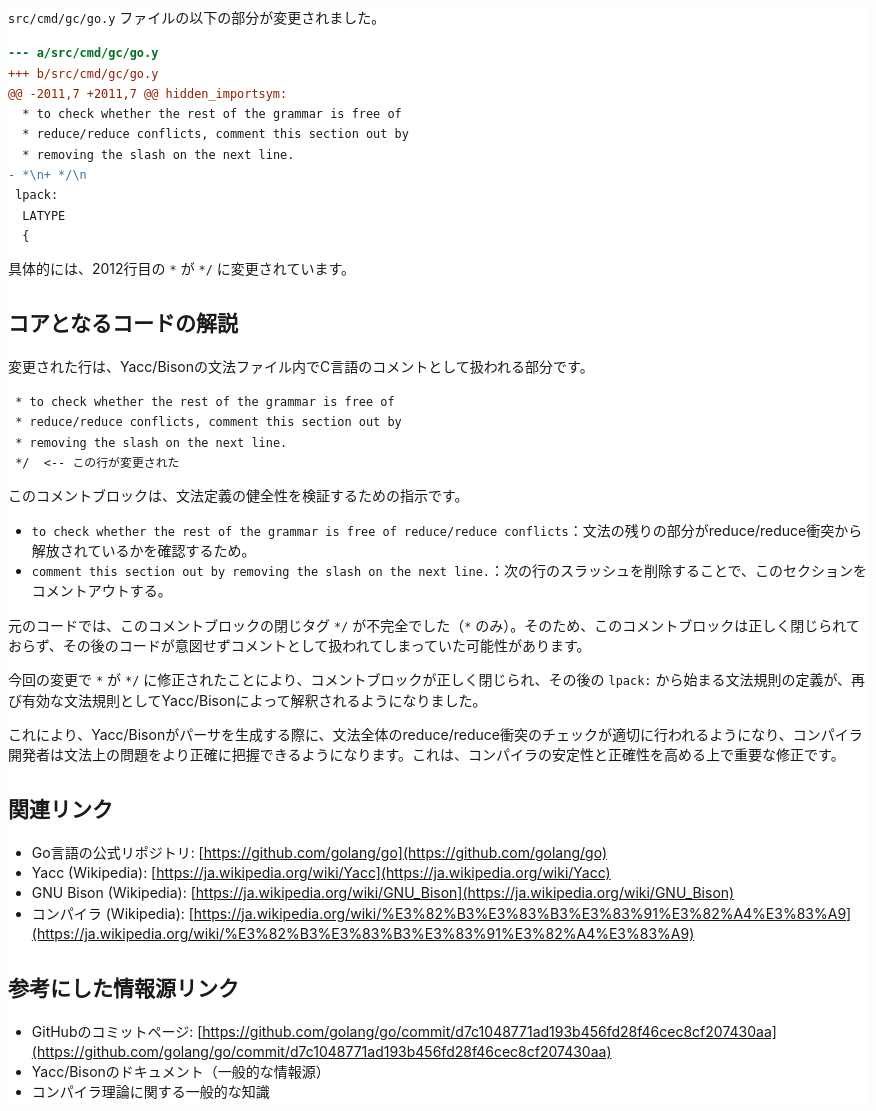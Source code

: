 `src/cmd/gc/go.y` ファイルの以下の部分が変更されました。

```diff
--- a/src/cmd/gc/go.y
+++ b/src/cmd/gc/go.y
@@ -2011,7 +2011,7 @@ hidden_importsym:
  * to check whether the rest of the grammar is free of
  * reduce/reduce conflicts, comment this section out by
  * removing the slash on the next line.
- *\n+ */\n
 lpack:
  LATYPE
  {
```

具体的には、2012行目の `*` が `*/` に変更されています。

## コアとなるコードの解説

変更された行は、Yacc/Bisonの文法ファイル内でC言語のコメントとして扱われる部分です。

```
 * to check whether the rest of the grammar is free of
 * reduce/reduce conflicts, comment this section out by
 * removing the slash on the next line.
 */  <-- この行が変更された
```

このコメントブロックは、文法定義の健全性を検証するための指示です。
*   `to check whether the rest of the grammar is free of reduce/reduce conflicts`：文法の残りの部分がreduce/reduce衝突から解放されているかを確認するため。
*   `comment this section out by removing the slash on the next line.`：次の行のスラッシュを削除することで、このセクションをコメントアウトする。

元のコードでは、このコメントブロックの閉じタグ `*/` が不完全でした（`*` のみ）。そのため、このコメントブロックは正しく閉じられておらず、その後のコードが意図せずコメントとして扱われてしまっていた可能性があります。

今回の変更で `*` が `*/` に修正されたことにより、コメントブロックが正しく閉じられ、その後の `lpack:` から始まる文法規則の定義が、再び有効な文法規則としてYacc/Bisonによって解釈されるようになりました。

これにより、Yacc/Bisonがパーサを生成する際に、文法全体のreduce/reduce衝突のチェックが適切に行われるようになり、コンパイラ開発者は文法上の問題をより正確に把握できるようになります。これは、コンパイラの安定性と正確性を高める上で重要な修正です。

## 関連リンク

*   Go言語の公式リポジトリ: [https://github.com/golang/go](https://github.com/golang/go)
*   Yacc (Wikipedia): [https://ja.wikipedia.org/wiki/Yacc](https://ja.wikipedia.org/wiki/Yacc)
*   GNU Bison (Wikipedia): [https://ja.wikipedia.org/wiki/GNU_Bison](https://ja.wikipedia.org/wiki/GNU_Bison)
*   コンパイラ (Wikipedia): [https://ja.wikipedia.org/wiki/%E3%82%B3%E3%83%B3%E3%83%91%E3%82%A4%E3%83%A9](https://ja.wikipedia.org/wiki/%E3%82%B3%E3%83%B3%E3%83%91%E3%82%A4%E3%83%A9)

## 参考にした情報源リンク

*   GitHubのコミットページ: [https://github.com/golang/go/commit/d7c1048771ad193b456fd28f46cec8cf207430aa](https://github.com/golang/go/commit/d7c1048771ad193b456fd28f46cec8cf207430aa)
*   Yacc/Bisonのドキュメント（一般的な情報源）
*   コンパイラ理論に関する一般的な知識
